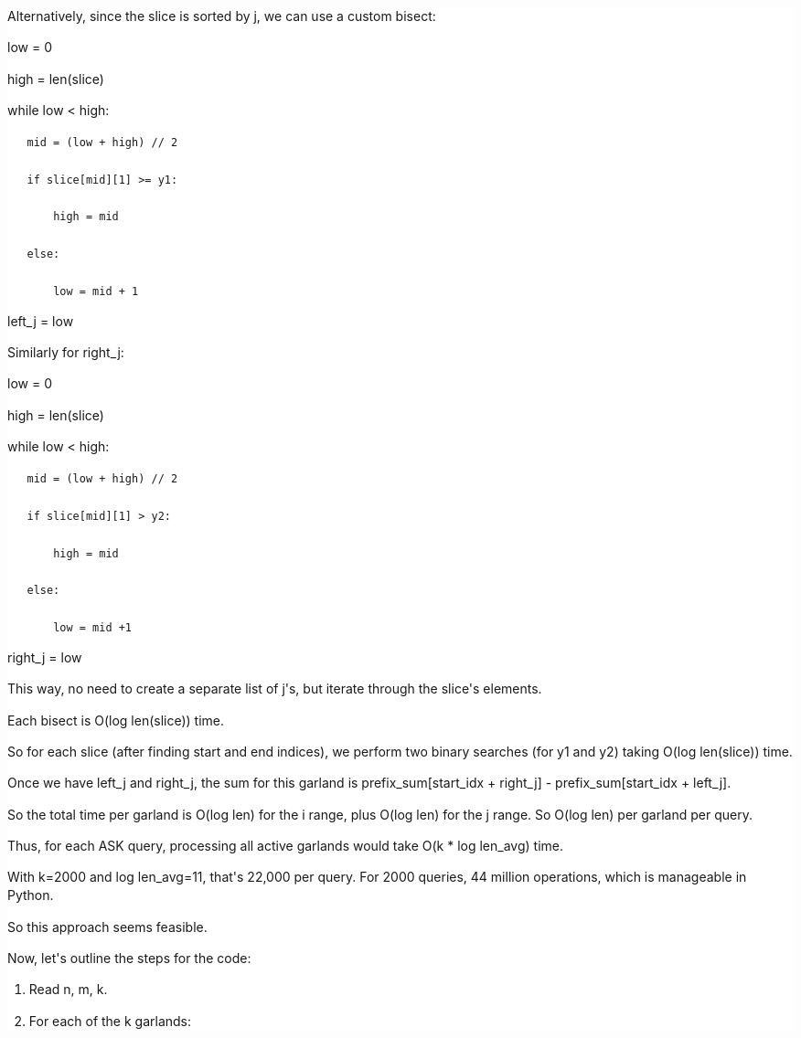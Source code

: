    Alternatively, since the slice is sorted by j, we can use a custom bisect:

   low = 0

   high = len(slice)

   while low < high:

       mid = (low + high) // 2

       if slice[mid][1] >= y1:

           high = mid

       else:

           low = mid + 1

   left_j = low

Similarly for right_j:

   low = 0

   high = len(slice)

   while low < high:

       mid = (low + high) // 2

       if slice[mid][1] > y2:

           high = mid

       else:

           low = mid +1

   right_j = low

This way, no need to create a separate list of j's, but iterate through the slice's elements.

Each bisect is O(log len(slice)) time.

So for each slice (after finding start and end indices), we perform two binary searches (for y1 and y2) taking O(log len(slice)) time.

Once we have left_j and right_j, the sum for this garland is prefix_sum[start_idx + right_j] - prefix_sum[start_idx + left_j].

So the total time per garland is O(log len) for the i range, plus O(log len) for the j range. So O(log len) per garland per query.

Thus, for each ASK query, processing all active garlands would take O(k * log len_avg) time.

With k=2000 and log len_avg=11, that's 22,000 per query. For 2000 queries, 44 million operations, which is manageable in Python.

So this approach seems feasible.

Now, let's outline the steps for the code:

1. Read n, m, k.

2. For each of the k garlands:
